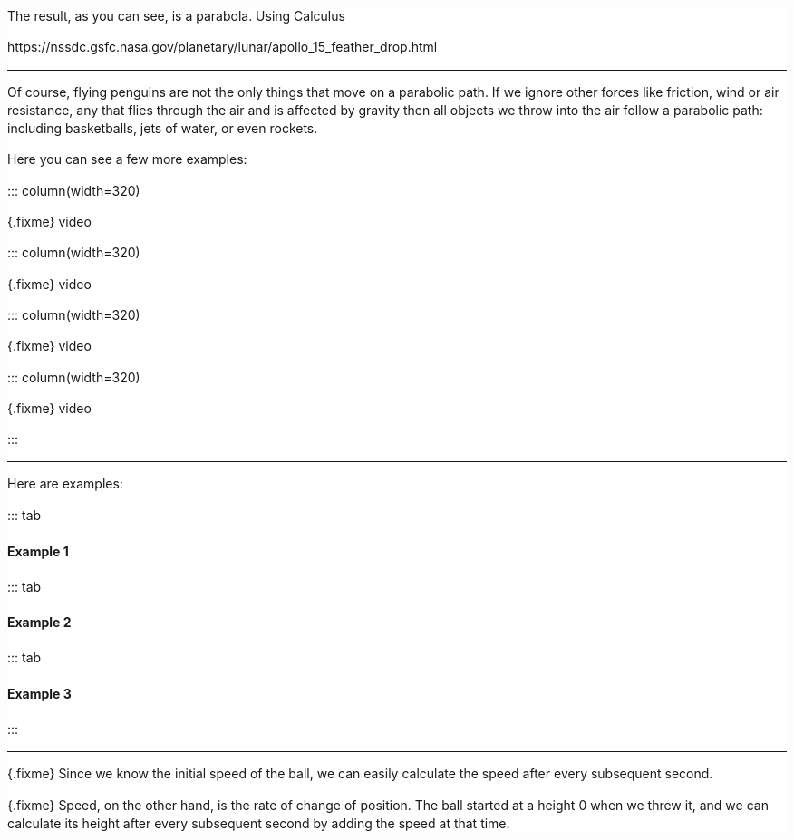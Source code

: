 
The result, as you can see, is a parabola. Using Calculus

https://nssdc.gsfc.nasa.gov/planetary/lunar/apollo_15_feather_drop.html

---

Of course, flying penguins are not the only things that move on a parabolic
path. If we ignore other forces like friction, wind or air resistance, any
that flies through the air and is affected by gravity 
then all objects we throw into the air follow a parabolic path: including
basketballs, jets of water, or even rockets.

Here you can see a few more examples:

::: column(width=320)

{.fixme} video

::: column(width=320)

{.fixme} video

::: column(width=320)

{.fixme} video

::: column(width=320)

{.fixme} video

:::

---

Here are examples:

::: tab

#### Example 1

::: tab

#### Example 2

::: tab

#### Example 3

:::

---


{.fixme} Since
we know the initial speed of the ball, we can easily calculate the speed after
every subsequent second.

{.fixme} Speed, on the other hand, is the rate of change of position. The ball started
at a height 0 when we threw it, and we can calculate its height after every
subsequent second by adding the speed at that time.
